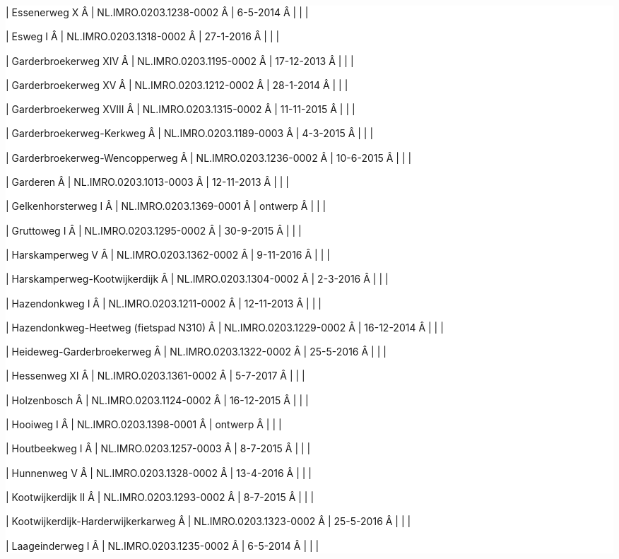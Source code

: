 | Essenerweg X   Â | NL.IMRO.0203\.1238\-0002   Â | 6\-5\-2014   Â | | |

| Esweg I   Â | NL.IMRO.0203\.1318\-0002   Â | 27\-1\-2016   Â | | |

| Garderbroekerweg XIV   Â | NL.IMRO.0203\.1195\-0002   Â | 17\-12\-2013   Â | | |

| Garderbroekerweg XV   Â | NL.IMRO.0203\.1212\-0002   Â | 28\-1\-2014   Â | | |

| Garderbroekerweg XVIII   Â | NL.IMRO.0203\.1315\-0002   Â | 11\-11\-2015   Â | | |

| Garderbroekerweg\-Kerkweg   Â | NL.IMRO.0203\.1189\-0003   Â | 4\-3\-2015   Â | | |

| Garderbroekerweg\-Wencopperweg   Â | NL.IMRO.0203\.1236\-0002   Â | 10\-6\-2015   Â | | |

| Garderen   Â | NL.IMRO.0203\.1013\-0003   Â | 12\-11\-2013   Â | | |

| Gelkenhorsterweg I   Â | NL.IMRO.0203\.1369\-0001   Â | ontwerp   Â | | |

| Gruttoweg I   Â | NL.IMRO.0203\.1295\-0002   Â | 30\-9\-2015   Â | | |

| Harskamperweg V   Â | NL.IMRO.0203\.1362\-0002   Â | 9\-11\-2016   Â | | |

| Harskamperweg\-Kootwijkerdijk   Â | NL.IMRO.0203\.1304\-0002   Â | 2\-3\-2016   Â | | |

| Hazendonkweg I   Â | NL.IMRO.0203\.1211\-0002   Â | 12\-11\-2013   Â | | |

| Hazendonkweg\-Heetweg (fietspad N310\)   Â | NL.IMRO.0203\.1229\-0002   Â | 16\-12\-2014   Â | | |

| Heideweg\-Garderbroekerweg   Â | NL.IMRO.0203\.1322\-0002   Â | 25\-5\-2016   Â | | |

| Hessenweg XI   Â | NL.IMRO.0203\.1361\-0002   Â | 5\-7\-2017   Â | | |

| Holzenbosch   Â | NL.IMRO.0203\.1124\-0002   Â | 16\-12\-2015   Â | | |

| Hooiweg I   Â | NL.IMRO.0203\.1398\-0001   Â | ontwerp   Â | | |

| Houtbeekweg I   Â | NL.IMRO.0203\.1257\-0003   Â | 8\-7\-2015   Â | | |

| Hunnenweg V   Â | NL.IMRO.0203\.1328\-0002   Â | 13\-4\-2016   Â | | |

| Kootwijkerdijk II   Â | NL.IMRO.0203\.1293\-0002   Â | 8\-7\-2015   Â | | |

| Kootwijkerdijk\-Harderwijkerkarweg   Â | NL.IMRO.0203\.1323\-0002   Â | 25\-5\-2016   Â | | |

| Laageinderweg I   Â | NL.IMRO.0203\.1235\-0002   Â | 6\-5\-2014   Â | | |
